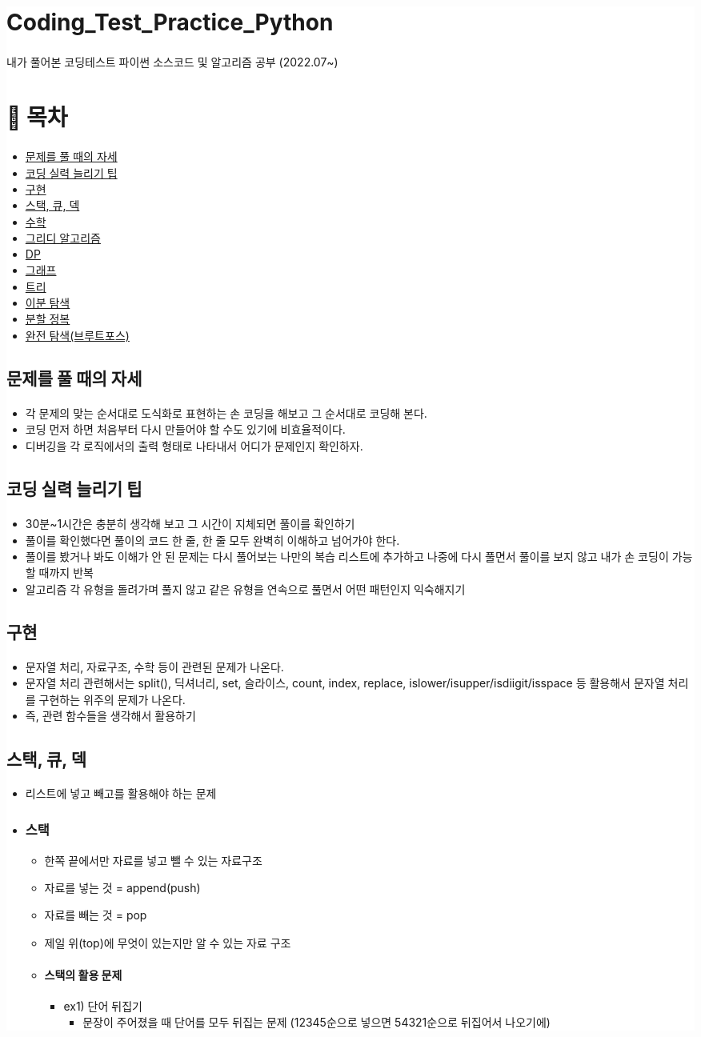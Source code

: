 # Coding_Test_Practice_Python
내가 풀어본 코딩테스트 파이썬 소스코드 및 알고리즘 공부 (2022.07~)


# :page_facing_up: 목차
- <a href="#0"> 문제를 풀 때의 자세 </a>
- <a href="#0.5"> 코딩 실력 늘리기 팁 </a>
- <a href="#1"> 구현 </a>
- <a href="#2"> 스택, 큐, 덱 </a>
- <a href="#3"> 수학 </a>
- <a href="#4"> 그리디 알고리즘 </a>
- <a href="#5"> DP </a>
- <a href="#6"> 그래프 </a>
- <a href="#7"> 트리 </a>
- <a href="#8"> 이분 탐색 </a>
- <a href="#9"> 분할 정복 </a>
- <a href="#10"> 완전 탐색(브루트포스) </a>


## <b id="0"> 문제를 풀 때의 자세 </b>
- 각 문제의 맞는 순서대로 도식화로 표현하는 손 코딩을 해보고 그 순서대로 코딩해 본다.
- 코딩 먼저 하면 처음부터 다시 만들어야 할 수도 있기에 비효율적이다.
- 디버깅을 각 로직에서의 출력 형태로 나타내서 어디가 문제인지 확인하자.


## <b id="0.5"> 코딩 실력 늘리기 팁 </b>
- 30분~1시간은 충분히 생각해 보고 그 시간이 지체되면 풀이를 확인하기
- 풀이를 확인했다면 풀이의 코드 한 줄, 한 줄 모두 완벽히 이해하고 넘어가야 한다.
- 풀이를 봤거나 봐도 이해가 안 된 문제는 다시 풀어보는 나만의 복습 리스트에 추가하고 나중에 다시 풀면서 풀이를 보지 않고 내가 손 코딩이 가능할 때까지 반복 
- 알고리즘 각 유형을 돌려가며 풀지 않고 같은 유형을 연속으로 풀면서 어떤 패턴인지 익숙해지기


## <b id="1"> 구현 </b>
- 문자열 처리, 자료구조, 수학 등이 관련된 문제가 나온다.
- 문자열 처리 관련해서는 split(), 딕셔너리, set, 슬라이스, count, index, replace, islower/isupper/isdiigit/isspace 등 활용해서 문자열 처리를 구현하는 위주의 문제가 나온다.
- 즉, 관련 함수들을 생각해서 활용하기


## <b id="2"> 스택, 큐, 덱 </b>
- 리스트에 넣고 빼고를 활용해야 하는 문제

- ### 스택
  * 한쪽 끝에서만 자료를 넣고 뺄 수 있는 자료구조
  * 자료를 넣는 것 = append(push)
  * 자료를 빼는 것 = pop
  * 제일 위(top)에 무엇이 있는지만 알 수 있는 자료 구조
  
  * #### 스택의 활용 문제 
    - ex1) 단어 뒤집기
      - 문장이 주어졌을 때 단어를 모두 뒤집는 문제 (12345순으로 넣으면 54321순으로 뒤집어서 나오기에)
